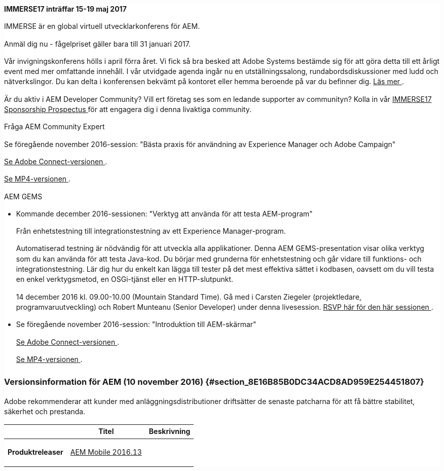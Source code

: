    <td colname="col3"> <p> <b>IMMERSE17 inträffar 15-19 maj 2017</b> </p> <p>IMMERSE är en global virtuell utvecklarkonferens för AEM. </p> <p>Anmäl dig nu - fågelpriset gäller bara till 31 januari 2017. </p> <p>Vår invigningskonferens hölls i april förra året. Vi fick så bra besked att Adobe Systems bestämde sig för att göra detta till ett årligt event med mer omfattande innehåll. I vår utvidgade agenda ingår nu en utställningssalong, rundabordsdiskussioner med ludd och nätverkslingor. Du kan delta i konferensen bekvämt på kontoret eller hemma beroende på var du befinner dig. <a href="https://docs.adobe.com/dev/products/aem/events/0416.html" format="https" scope="external"> Läs mer </a>. </p> <p>Är du aktiv i AEM Developer Community? Vill ert företag ses som en ledande supporter av communityn? Kolla in vår <a href="https://files.acrobat.com/a/preview/a2b82990-996a-47a2-aeed-909189ecb159" format="https" scope="external"> IMMERSE17 Sponsorship Prospectus </a> för att engagera dig i denna livaktiga community. </p> </td> 
  </tr> 
  <tr> 
   <td colname="col2"> <p> Fråga AEM Community Expert </p> </td> 
   <td colname="col3"> <p>Se föregående november 2016-session: "Bästa praxis för användning av Experience Manager och Adobe Campaign" </p> <p> <a href="https://bit.ly/ATACENov16" format="http" scope="external"> Se Adobe Connect-versionen </a>. </p> <p> <a href="https://bit.ly/ATACENov16MP4" format="http" scope="external"> Se MP4-versionen </a>. </p> </td> 
  </tr> 
  <tr> 
   <td colname="col2"> <p> AEM GEMS </p> </td> 
   <td colname="col3"> <p> 
     <ul id="ul_F0F9634FC3574D9FB79A897FA69080BC"> 
      <li id="li_377B20A58514420AAADBDA527A573AEB"> <p>Kommande december 2016-sessionen: "Verktyg att använda för att testa AEM-program" </p> <p>Från enhetstestning till integrationstestning av ett Experience Manager-program. </p> <p>Automatiserad testning är nödvändig för att utveckla alla applikationer. Denna AEM GEMS-presentation visar olika verktyg som du kan använda för att testa Java-kod. Du börjar med grunderna för enhetstestning och går vidare till funktions- och integrationstestning. Lär dig hur du enkelt kan lägga till tester på det mest effektiva sättet i kodbasen, oavsett om du vill testa en enkel verktygsmetod, en OSGi-tjänst eller en HTTP-slutpunkt. </p> <p>14 december 2016 kl. 09.00-10.00 (Mountain Standard Time). Gå med i Carsten Ziegeler (projektledare, programvaruutveckling) och Robert Munteanu (Senior Developer) under denna livesession. <a href="https://communities.adobe.com/en/communities/aem_technologistsdevelopersarchitects/events.html" format="https" scope="external"> RSVP här för den här sessionen </a>. </p> </li> 
      <li id="li_C301F1DEEC59433E89F0F89CF8518D28"> <p>Se föregående november 2016-session: "Introduktion till AEM-skärmar" </p> <p> <a href="https://bit.ly/AEMGEM111616" format="http" scope="external"> Se Adobe Connect-versionen </a>. </p> <p> <a href="https://bit.ly/AEMGEM111616MP4" format="http" scope="external"> Se MP4-versionen </a>. </p> </li> 
     </ul> </p> </td> 
  </tr> 
 </tbody> 
</table>

### Versionsinformation för AEM (10 november 2016) {#section_8E16B85B0DC34ACD8AD959E254451807}

Adobe rekommenderar att kunder med anläggningsdistributioner driftsätter de senaste patcharna för att få bättre stabilitet, säkerhet och prestanda.

<table id="table_A86BCBB810894CDEB2A807F2A19F73D2"> 
 <thead> 
  <tr> 
   <th colname="col1" class="entry"></th> 
   <th colname="col2" class="entry"> Titel </th> 
   <th colname="col3" class="entry"> Beskrivning </th> 
  </tr> 
 </thead>
 <tbody> 
  <tr> 
   <td colname="col1" morerows="2"> <p> <b>Produktreleaser</b> </p> </td> 
   <td colname="col2"> <p> <a href="https://helpx.adobe.com/digital-publishing-solution/help/whats-new.html" format="https" scope="external"> AEM Mobile 2016.13 </a> </p> </td> 